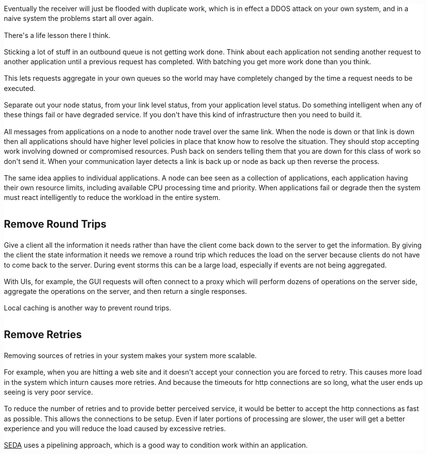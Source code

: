 Eventually the receiver will just be flooded with duplicate work, which is in effect a DDOS attack on your own system, and in a naive system the problems start all over again.

There's a life lesson there I think.

Sticking a lot of stuff in an outbound queue is not getting work done. Think about each application not sending another request to another application until a previous request has completed. With batching you get more work done than you think.

This lets requests aggregate in your own queues so the world may have completely changed by the time a request needs to be executed.

Separate out your node status, from your link level status, from your application level status. Do something intelligent when any of these things fail or have degraded service. If you don't have this kind of infrastructure then you need to build it.

All messages from applications on a node to another node travel over the same link. When the node is down or that link is down then all applications should have higher level policies in place that know how to resolve the situation. They should stop accepting work involving downed or compromised resources. Push back on senders telling them that you are down for this class of work so don't send it. When your communication layer detects a link is back up or node as back up then reverse the process.

The same idea applies to individual applications. A node can bee seen as a collection of applications, each application having their own resource limits, including available CPU processing time and priority. When applications fail or degrade then the system must react intelligently to reduce the workload in the entire system.

## Remove Round Trips

Give a client all the information it needs rather than have the client come back down to the server to get the information. By giving the client the state information it needs we remove a round trip which reduces the load on the server because clients do not have to come back to the server. During event storms this can be a large load, especially if events are not being aggregated. 

With UIs, for example, the GUI requests will often connect to a proxy which will perform dozens of operations on the server side, aggregate the operations on the server, and then return a single responses.

Local caching is another way to prevent round trips.

## Remove Retries 

Removing sources of retries in your system makes your system more scalable.

For example, when you are hitting a web site and it doesn't accept your connection you are forced to retry. This causes more load in the system which inturn causes more retries. And because the timeouts for http connections are so long, what the user ends up seeing is very poor service.

To reduce the number of retries and to provide better perceived service, it would be better to accept the http connections as fast as possible. This allows the connections to be setup. Even if later portions of processing are slower, the user will get a better experience and you will reduce the load caused by excessive retries.

[SEDA](http://www.eecs.harvard.edu/~mdw/proj/seda/) uses a pipelining approach, which is a good way to condition work within an application.
